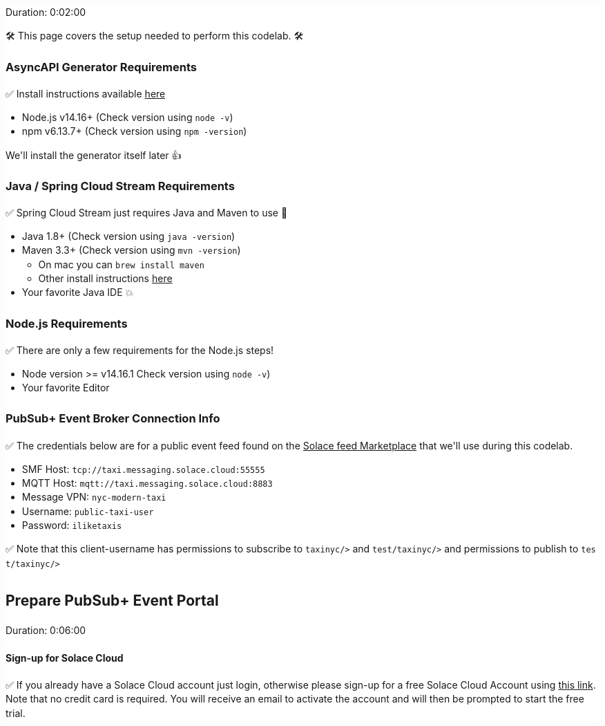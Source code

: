 Duration: 0:02:00

🛠 This page covers the setup needed to perform this codelab. 🛠

### AsyncAPI Generator Requirements

✅ Install instructions available [here](https://github.com/asyncapi/generator#requirements)

- Node.js v14.16+ (Check version using `node -v`)
- npm v6.13.7+ (Check version using `npm -version`)

We'll install the generator itself later 👍

### Java / Spring Cloud Stream Requirements

✅ Spring Cloud Stream just requires Java and Maven to use 🚀

- Java 1.8+ (Check version using `java -version`)
- Maven 3.3+ (Check version using `mvn -version`)
  - On mac you can `brew install maven`
  - Other install instructions [here](https://maven.apache.org/install.html)
- Your favorite Java IDE 💥

### Node.js Requirements

✅ There are only a few requirements for the Node.js steps!

- Node version >= v14.16.1 Check version using `node -v`)
- Your favorite Editor

### PubSub+ Event Broker Connection Info

✅ The credentials below are for a public event feed found on the [Solace feed Marketplace](http://solace.dev/marketplace) that we'll use during this codelab.

- SMF Host: `tcp://taxi.messaging.solace.cloud:55555`
- MQTT Host: `mqtt://taxi.messaging.solace.cloud:8883`
- Message VPN: `nyc-modern-taxi`
- Username: `public-taxi-user`
- Password: `iliketaxis`

✅ Note that this client-username has permissions to subscribe to `taxinyc/>` and `test/taxinyc/>` and permissions to publish to `test/taxinyc/>`

## Prepare PubSub+ Event Portal
Duration: 0:06:00

#### Sign-up for Solace Cloud

✅ If you already have a Solace Cloud account just login, otherwise please sign-up for a free Solace Cloud Account using [this link](https://bit.ly/try-solace-free). Note that no credit card is required. You will receive an email to activate the account and will then be prompted to start the free trial.
